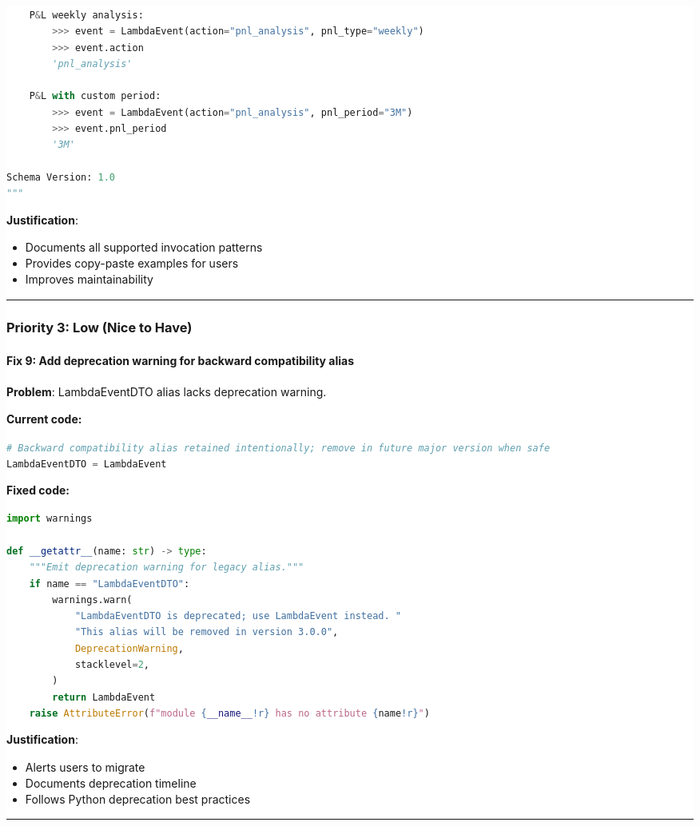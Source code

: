 ```python
    P&L weekly analysis:
        >>> event = LambdaEvent(action="pnl_analysis", pnl_type="weekly")
        >>> event.action
        'pnl_analysis'
    
    P&L with custom period:
        >>> event = LambdaEvent(action="pnl_analysis", pnl_period="3M")
        >>> event.pnl_period
        '3M'

Schema Version: 1.0
"""
```

**Justification**: 
- Documents all supported invocation patterns
- Provides copy-paste examples for users
- Improves maintainability

---

### Priority 3: Low (Nice to Have)

#### Fix 9: Add deprecation warning for backward compatibility alias
**Problem**: LambdaEventDTO alias lacks deprecation warning.

**Current code:**
```python
# Backward compatibility alias retained intentionally; remove in future major version when safe
LambdaEventDTO = LambdaEvent
```

**Fixed code:**
```python
import warnings

def __getattr__(name: str) -> type:
    """Emit deprecation warning for legacy alias."""
    if name == "LambdaEventDTO":
        warnings.warn(
            "LambdaEventDTO is deprecated; use LambdaEvent instead. "
            "This alias will be removed in version 3.0.0",
            DeprecationWarning,
            stacklevel=2,
        )
        return LambdaEvent
    raise AttributeError(f"module {__name__!r} has no attribute {name!r}")
```

**Justification**: 
- Alerts users to migrate
- Documents deprecation timeline
- Follows Python deprecation best practices

---
